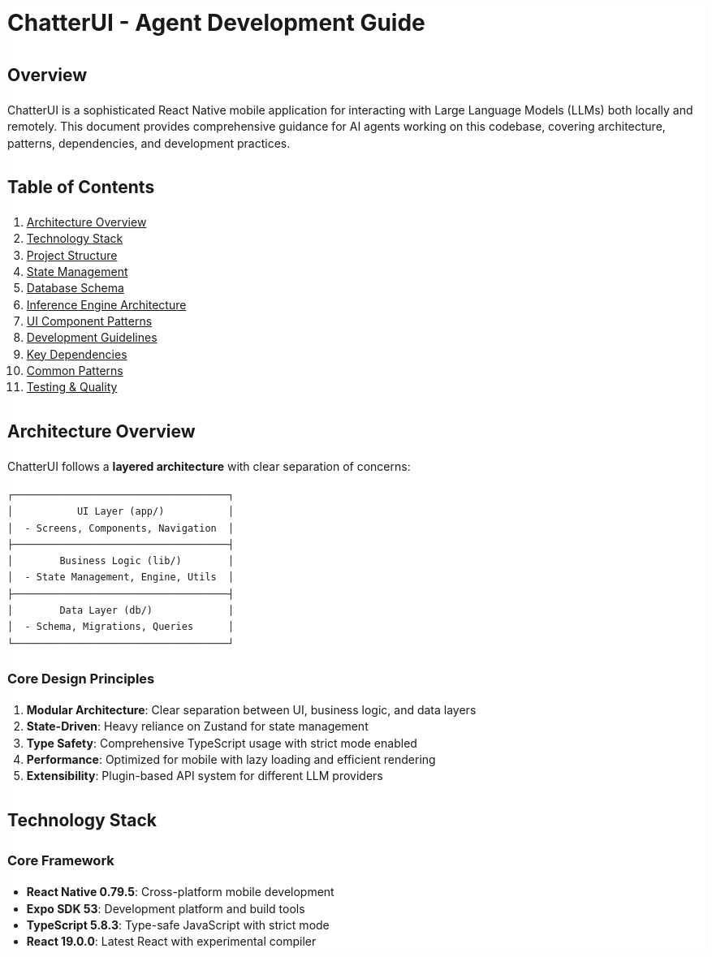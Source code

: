# ChatterUI - Agent Development Guide

## Overview

ChatterUI is a sophisticated React Native mobile application for interacting with Large Language Models (LLMs) both locally and remotely. This document provides comprehensive guidance for AI agents working on this codebase, covering architecture, patterns, dependencies, and development practices.

## Table of Contents

1. [Architecture Overview](#architecture-overview)
2. [Technology Stack](#technology-stack)
3. [Project Structure](#project-structure)
4. [State Management](#state-management)
5. [Database Schema](#database-schema)
6. [Inference Engine Architecture](#inference-engine-architecture)
7. [UI Component Patterns](#ui-component-patterns)
8. [Development Guidelines](#development-guidelines)
9. [Key Dependencies](#key-dependencies)
10. [Common Patterns](#common-patterns)
11. [Testing & Quality](#testing--quality)

## Architecture Overview

ChatterUI follows a **layered architecture** with clear separation of concerns:

```
┌─────────────────────────────────────┐
│           UI Layer (app/)           │
│  - Screens, Components, Navigation  │
├─────────────────────────────────────┤
│        Business Logic (lib/)        │
│  - State Management, Engine, Utils  │
├─────────────────────────────────────┤
│        Data Layer (db/)             │
│  - Schema, Migrations, Queries      │
└─────────────────────────────────────┘
```

### Core Design Principles

1. **Modular Architecture**: Clear separation between UI, business logic, and data layers
2. **State-Driven**: Heavy reliance on Zustand for state management
3. **Type Safety**: Comprehensive TypeScript usage with strict mode enabled
4. **Performance**: Optimized for mobile with lazy loading and efficient rendering
5. **Extensibility**: Plugin-based API system for different LLM providers

## Technology Stack

### Core Framework
- **React Native 0.79.5**: Cross-platform mobile development
- **Expo SDK 53**: Development platform and build tools
- **TypeScript 5.8.3**: Type-safe JavaScript with strict mode
- **React 19.0.0**: Latest React with experimental compiler
